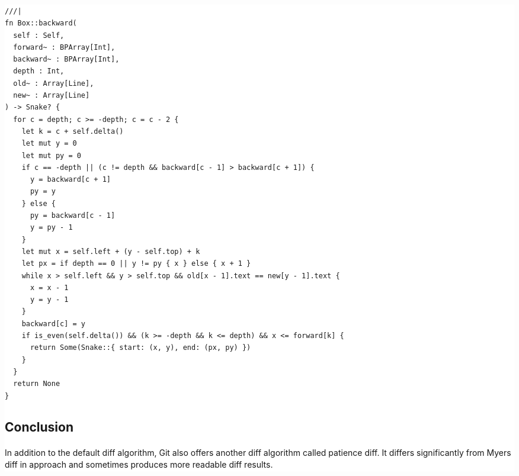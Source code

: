 ```moonbit
///|
fn Box::backward(
  self : Self,
  forward~ : BPArray[Int],
  backward~ : BPArray[Int],
  depth : Int,
  old~ : Array[Line],
  new~ : Array[Line]
) -> Snake? {
  for c = depth; c >= -depth; c = c - 2 {
    let k = c + self.delta()
    let mut y = 0
    let mut py = 0
    if c == -depth || (c != depth && backward[c - 1] > backward[c + 1]) {
      y = backward[c + 1]
      py = y
    } else {
      py = backward[c - 1]
      y = py - 1
    }
    let mut x = self.left + (y - self.top) + k
    let px = if depth == 0 || y != py { x } else { x + 1 }
    while x > self.left && y > self.top && old[x - 1].text == new[y - 1].text {
      x = x - 1
      y = y - 1
    }
    backward[c] = y
    if is_even(self.delta()) && (k >= -depth && k <= depth) && x <= forward[k] {
      return Some(Snake::{ start: (x, y), end: (px, py) })
    }
  }
  return None
}
```

## Conclusion

In addition to the default diff algorithm, Git also offers another diff algorithm called patience diff. It differs significantly from Myers diff in approach and sometimes produces more readable diff results.
